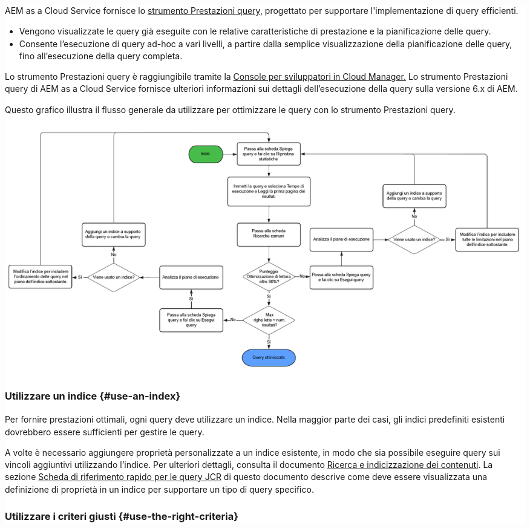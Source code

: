 AEM as a Cloud Service fornisce lo [strumento Prestazioni query](#query-performance-tool), progettato per supportare l&#39;implementazione di query efficienti.

* Vengono visualizzate le query già eseguite con le relative caratteristiche di prestazione e la pianificazione delle query.
* Consente l’esecuzione di query ad-hoc a vari livelli, a partire dalla semplice visualizzazione della pianificazione delle query, fino all’esecuzione della query completa.

Lo strumento Prestazioni query è raggiungibile tramite la [Console per sviluppatori in Cloud Manager.](https://experienceleague.adobe.com/docs/experience-manager-learn/cloud-service/debugging/debugging-aem-as-a-cloud-service/developer-console.html?lang=it#queries) Lo strumento Prestazioni query di AEM as a Cloud Service fornisce ulteriori informazioni sui dettagli dell’esecuzione della query sulla versione 6.x di AEM.

Questo grafico illustra il flusso generale da utilizzare per ottimizzare le query con lo strumento Prestazioni query.

![Flusso di ottimizzazione query](assets/query-optimization-flow.png)

### Utilizzare un indice {#use-an-index}

Per fornire prestazioni ottimali, ogni query deve utilizzare un indice. Nella maggior parte dei casi, gli indici predefiniti esistenti dovrebbero essere sufficienti per gestire le query.

A volte è necessario aggiungere proprietà personalizzate a un indice esistente, in modo che sia possibile eseguire query sui vincoli aggiuntivi utilizzando l’indice. Per ulteriori dettagli, consulta il documento [Ricerca e indicizzazione dei contenuti](/help/operations/indexing.md#changing-an-index). La sezione [Scheda di riferimento rapido per le query JCR](#jcr-query-cheatsheet) di questo documento descrive come deve essere visualizzata una definizione di proprietà in un indice per supportare un tipo di query specifico.

### Utilizzare i criteri giusti {#use-the-right-criteria}

